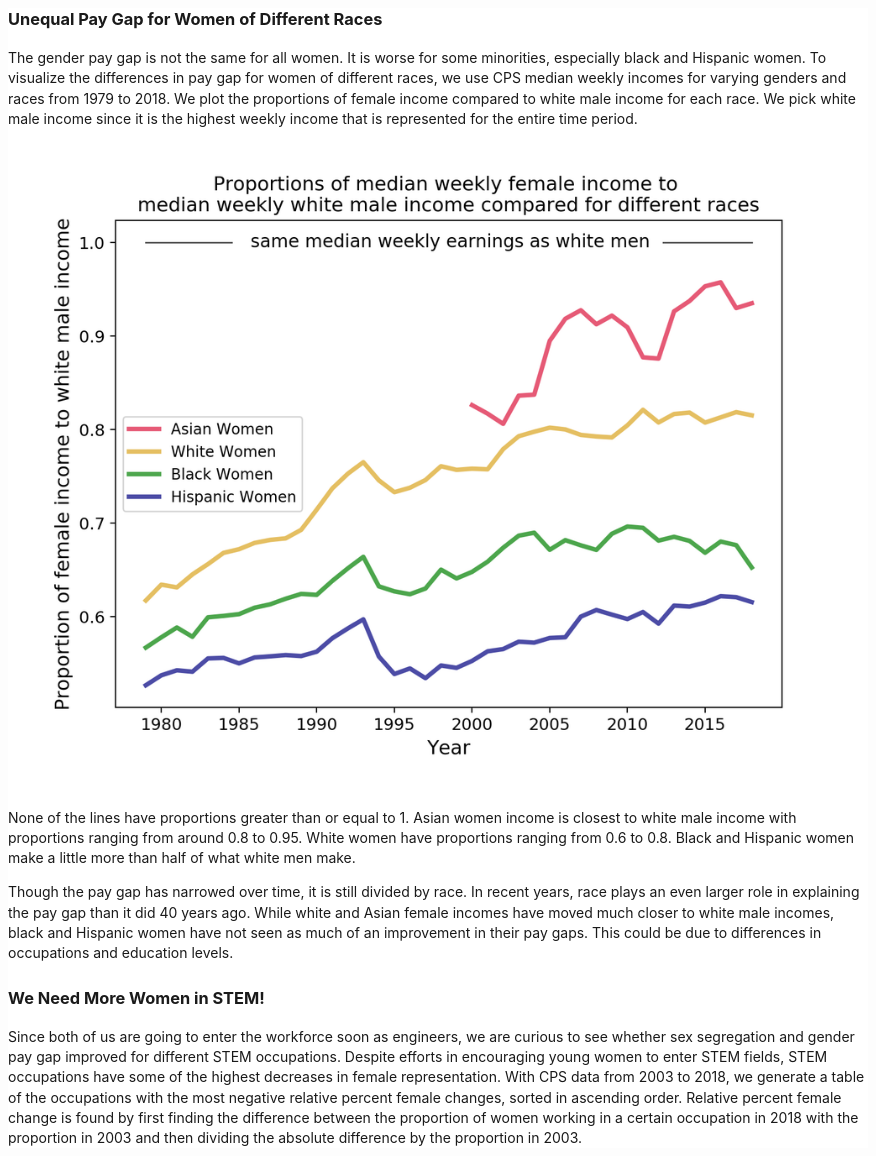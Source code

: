 ### Unequal Pay Gap for Women of Different Races
The gender pay gap is not the same for all women. It is worse for some minorities, especially black and Hispanic women. To visualize the differences in pay gap for women of different races, we use CPS median weekly incomes for varying genders and races from 1979 to 2018. We plot the proportions of female income compared to white male income for each race. We pick white male income since it is the highest weekly income that is represented for the entire time period.   

<p align="center"> <img src="Images/proportion_female_to_male_income.png"/> </p>   

None of the lines have proportions greater than or equal to 1. Asian women income is closest to white male income with proportions ranging from around 0.8 to 0.95. White women have proportions ranging from 0.6 to 0.8. Black and Hispanic women make a little more than half of what white men make.

Though the pay gap has narrowed over time, it is still divided by race. In recent years, race plays an even larger role in explaining the pay gap than it did 40 years ago. While white and Asian female incomes have moved much closer to white male incomes, black and Hispanic women have not seen as much of an improvement in their pay gaps. This could be due to differences in occupations and education levels.

### We Need More Women in STEM!
Since both of us are going to enter the workforce soon as engineers, we are curious to see whether sex segregation and gender pay gap improved for different STEM occupations. Despite efforts in encouraging young women to enter STEM fields, STEM occupations have some of the highest decreases in female representation. With CPS data from 2003 to 2018, we generate a table of the occupations with the most negative relative percent female changes, sorted in ascending order. Relative percent female change is found by first finding the difference between the proportion of women working in a certain occupation in 2018 with the proportion in 2003 and then dividing the absolute difference by the proportion in 2003.              
